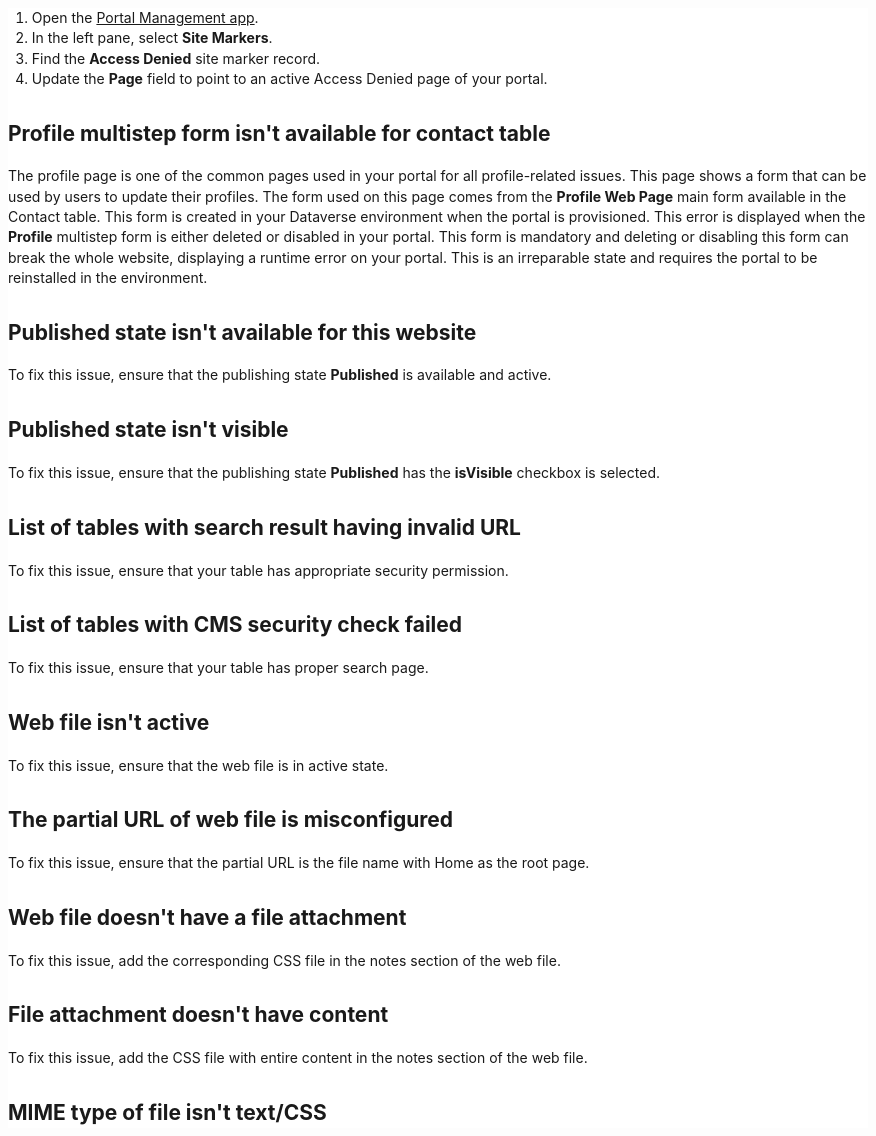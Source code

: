 1.    Open the [Portal Management app](../configure/configure-portal.md).
2.    In the left pane, select **Site Markers**.
3.    Find the **Access Denied** site marker record.
4.    Update the **Page** field to point to an active Access Denied page of your portal.

## Profile multistep form isn't available for contact table

The profile page is one of the common pages used in your portal for all profile-related issues. This page shows a form that can be used by users to update their profiles. The form used on this page comes from the **Profile Web Page** main form available in the Contact table. This form is created in your Dataverse environment when the portal is provisioned. This error is displayed when the **Profile** multistep form is either deleted or disabled in your portal. This form is mandatory and deleting or disabling this form can break the whole website, displaying a runtime error on your portal. This is an irreparable state and requires the portal to be reinstalled in the environment.

## Published state isn't available for this website

To fix this issue, ensure that the publishing state **Published** is available and active.

## Published state isn't visible

To fix this issue, ensure that the publishing state **Published** has the **isVisible** checkbox is selected.

## List of tables with search result having invalid URL

To fix this issue, ensure that your table has appropriate security permission.

## List of tables with CMS security check failed

To fix this issue, ensure that your table has proper search page.

## Web file isn't active

To fix this issue, ensure that the web file is in active state.

## The partial URL of web file is misconfigured

To fix this issue, ensure that the partial URL is the file name with Home as the root page.

## Web file doesn't have a file attachment

To fix this issue, add the corresponding CSS file in the notes section of the web file.

## File attachment doesn't have content

To fix this issue, add the CSS file with entire content in the notes section of the web file.

## MIME type of file isn't text/CSS
